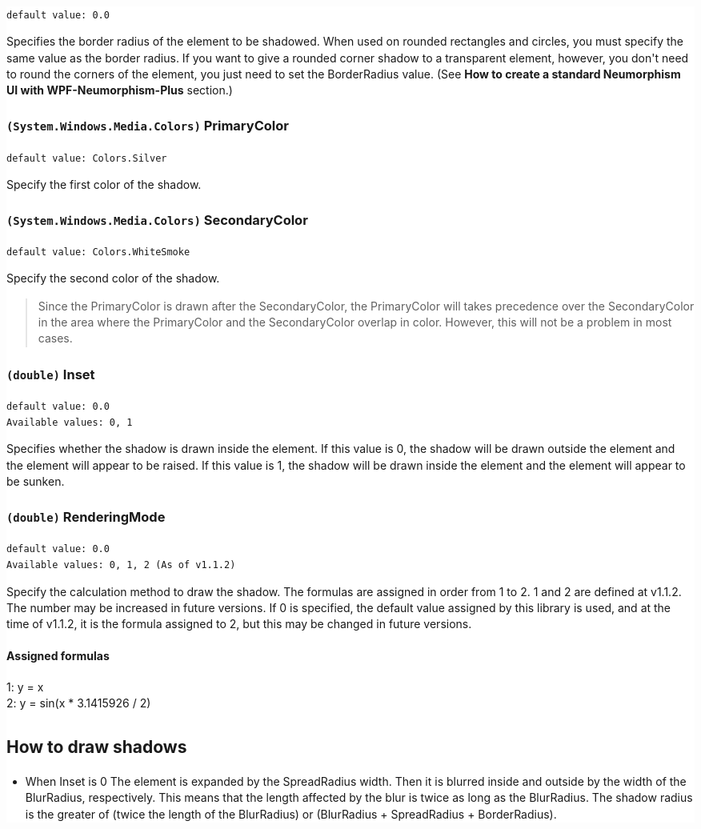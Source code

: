 ``default value: 0.0``  

Specifies the border radius of the element to be shadowed. When used on rounded rectangles and circles, you must specify the same value as the border radius.
If you want to give a rounded corner shadow to a transparent element, however, you don't need to round the corners of the element, you just need to set the BorderRadius value. (See **How to create a standard Neumorphism UI with WPF-Neumorphism-Plus** section.)


### ``(System.Windows.Media.Colors)`` PrimaryColor

``default value: Colors.Silver``  

Specify the first color of the shadow.


### ``(System.Windows.Media.Colors)`` SecondaryColor

``default value: Colors.WhiteSmoke``  

Specify the second color of the shadow.


> Since the PrimaryColor is drawn after the SecondaryColor, the PrimaryColor will takes precedence over the SecondaryColor in the area where the PrimaryColor and the SecondaryColor overlap in color. However, this will not be a problem in most cases.


### ``(double)`` Inset

``default value: 0.0``  
``Available values: 0, 1``

Specifies whether the shadow is drawn inside the element. If this value is 0, the shadow will be drawn outside the element and the element will appear to be raised. If this value is 1, the shadow will be drawn inside the element and the element will appear to be sunken.


### ``(double)`` RenderingMode

``default value: 0.0``  
``Available values: 0, 1, 2 (As of v1.1.2)``

Specify the calculation method to draw the shadow. The formulas are assigned in order from 1 to 2. 1 and 2 are defined at v1.1.2. The number may be increased in future versions. If 0 is specified, the default value assigned by this library is used, and at the time of v1.1.2, it is the formula assigned to 2, but this may be changed in future versions.


#### Assigned formulas

1: y = x  
2: y = sin(x * 3.1415926 / 2)  


## How to draw shadows

- When Inset is 0
The element is expanded by the SpreadRadius width. Then it is blurred inside and outside by the width of the BlurRadius, respectively. This means that the length affected by the blur is twice as long as the BlurRadius. The shadow radius is the greater of (twice the length of the BlurRadius) or (BlurRadius + SpreadRadius + BorderRadius).
